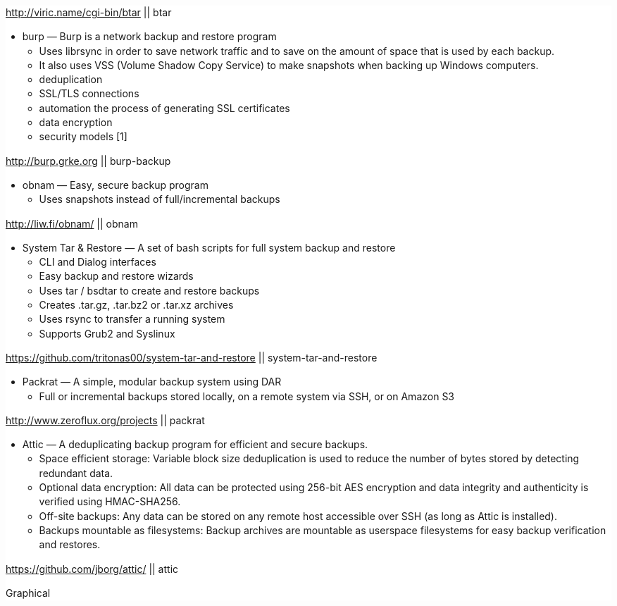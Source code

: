 http://viric.name/cgi-bin/btar || btar

-   burp — Burp is a network backup and restore program
    -   Uses librsync in order to save network traffic and to save on
        the amount of space that is used by each backup.
    -   It also uses VSS (Volume Shadow Copy Service) to make snapshots
        when backing up Windows computers.
    -   deduplication
    -   SSL/TLS connections
    -   automation the process of generating SSL certificates
    -   data encryption
    -   security models [1]

http://burp.grke.org || burp-backup

-   obnam — Easy, secure backup program
    -   Uses snapshots instead of full/incremental backups

http://liw.fi/obnam/ || obnam

-   System Tar & Restore — A set of bash scripts for full system backup
    and restore
    -   CLI and Dialog interfaces
    -   Easy backup and restore wizards
    -   Uses tar / bsdtar to create and restore backups
    -   Creates .tar.gz, .tar.bz2 or .tar.xz archives
    -   Uses rsync to transfer a running system
    -   Supports Grub2 and Syslinux

https://github.com/tritonas00/system-tar-and-restore ||
system-tar-and-restore

-   Packrat — A simple, modular backup system using DAR
    -   Full or incremental backups stored locally, on a remote system
        via SSH, or on Amazon S3

http://www.zeroflux.org/projects || packrat

-   Attic — A deduplicating backup program for efficient and secure
    backups.
    -   Space efficient storage: Variable block size deduplication is
        used to reduce the number of bytes stored by detecting redundant
        data.
    -   Optional data encryption: All data can be protected using
        256-bit AES encryption and data integrity and authenticity is
        verified using HMAC-SHA256.
    -   Off-site backups: Any data can be stored on any remote host
        accessible over SSH (as long as Attic is installed).
    -   Backups mountable as filesystems: Backup archives are mountable
        as userspace filesystems for easy backup verification and
        restores.

https://github.com/jborg/attic/ || attic

Graphical
